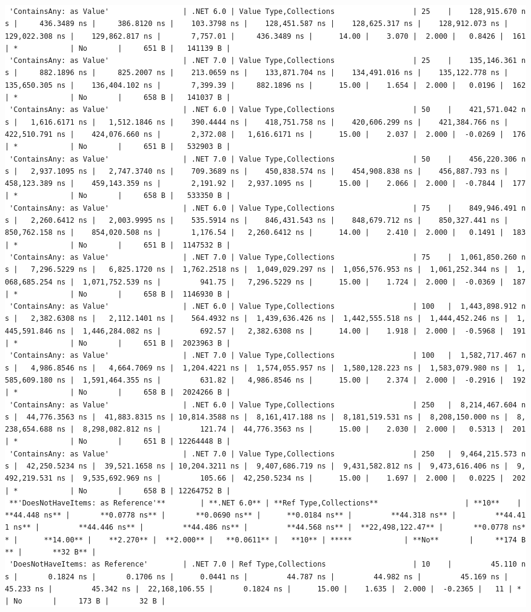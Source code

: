      'ContainsAny: as Value'                 | .NET 6.0 | Value Type,Collections                  | 25    |    128,915.670 ns |     436.3489 ns |     386.8120 ns |    103.3798 ns |    128,451.587 ns |    128,625.317 ns |    128,912.073 ns |    129,022.308 ns |    129,862.817 ns |       7,757.01 |     436.3489 ns |      14.00 |    3.070 |  2.000 |   0.8426 |  161 | *            | No       |     651 B |   141139 B |
     'ContainsAny: as Value'                 | .NET 7.0 | Value Type,Collections                  | 25    |    135,146.361 ns |     882.1896 ns |     825.2007 ns |    213.0659 ns |    133,871.704 ns |    134,491.016 ns |    135,122.778 ns |    135,650.305 ns |    136,404.102 ns |       7,399.39 |     882.1896 ns |      15.00 |    1.654 |  2.000 |   0.0196 |  162 | *            | No       |     658 B |   141037 B |
     'ContainsAny: as Value'                 | .NET 6.0 | Value Type,Collections                  | 50    |    421,571.042 ns |   1,616.6171 ns |   1,512.1846 ns |    390.4444 ns |    418,751.758 ns |    420,606.299 ns |    421,384.766 ns |    422,510.791 ns |    424,076.660 ns |       2,372.08 |   1,616.6171 ns |      15.00 |    2.037 |  2.000 |  -0.0269 |  176 | *            | No       |     651 B |   532903 B |
     'ContainsAny: as Value'                 | .NET 7.0 | Value Type,Collections                  | 50    |    456,220.306 ns |   2,937.1095 ns |   2,747.3740 ns |    709.3689 ns |    450,838.574 ns |    454,908.838 ns |    456,887.793 ns |    458,123.389 ns |    459,143.359 ns |       2,191.92 |   2,937.1095 ns |      15.00 |    2.066 |  2.000 |  -0.7844 |  177 | *            | No       |     658 B |   533350 B |
     'ContainsAny: as Value'                 | .NET 6.0 | Value Type,Collections                  | 75    |    849,946.491 ns |   2,260.6412 ns |   2,003.9995 ns |    535.5914 ns |    846,431.543 ns |    848,679.712 ns |    850,327.441 ns |    850,762.158 ns |    854,020.508 ns |       1,176.54 |   2,260.6412 ns |      14.00 |    2.410 |  2.000 |   0.1491 |  183 | *            | No       |     651 B |  1147532 B |
     'ContainsAny: as Value'                 | .NET 7.0 | Value Type,Collections                  | 75    |  1,061,850.260 ns |   7,296.5229 ns |   6,825.1720 ns |  1,762.2518 ns |  1,049,029.297 ns |  1,056,576.953 ns |  1,061,252.344 ns |  1,068,685.254 ns |  1,071,752.539 ns |         941.75 |   7,296.5229 ns |      15.00 |    1.724 |  2.000 |  -0.0369 |  187 | *            | No       |     658 B |  1146930 B |
     'ContainsAny: as Value'                 | .NET 6.0 | Value Type,Collections                  | 100   |  1,443,898.912 ns |   2,382.6308 ns |   2,112.1401 ns |    564.4932 ns |  1,439,636.426 ns |  1,442,555.518 ns |  1,444,452.246 ns |  1,445,591.846 ns |  1,446,284.082 ns |         692.57 |   2,382.6308 ns |      14.00 |    1.918 |  2.000 |  -0.5968 |  191 | *            | No       |     651 B |  2023963 B |
     'ContainsAny: as Value'                 | .NET 7.0 | Value Type,Collections                  | 100   |  1,582,717.467 ns |   4,986.8546 ns |   4,664.7069 ns |  1,204.4221 ns |  1,574,055.957 ns |  1,580,128.223 ns |  1,583,079.980 ns |  1,585,609.180 ns |  1,591,464.355 ns |         631.82 |   4,986.8546 ns |      15.00 |    2.374 |  2.000 |  -0.2916 |  192 | *            | No       |     658 B |  2024266 B |
     'ContainsAny: as Value'                 | .NET 6.0 | Value Type,Collections                  | 250   |  8,214,467.604 ns |  44,776.3563 ns |  41,883.8315 ns | 10,814.3588 ns |  8,161,417.188 ns |  8,181,519.531 ns |  8,208,150.000 ns |  8,238,654.688 ns |  8,298,082.812 ns |         121.74 |  44,776.3563 ns |      15.00 |    2.030 |  2.000 |   0.5313 |  201 | *            | No       |     651 B | 12264448 B |
     'ContainsAny: as Value'                 | .NET 7.0 | Value Type,Collections                  | 250   |  9,464,215.573 ns |  42,250.5234 ns |  39,521.1658 ns | 10,204.3211 ns |  9,407,686.719 ns |  9,431,582.812 ns |  9,473,616.406 ns |  9,492,219.531 ns |  9,535,692.969 ns |         105.66 |  42,250.5234 ns |      15.00 |    1.697 |  2.000 |   0.0225 |  202 | *            | No       |     658 B | 12264752 B |
     **'DoesNotHaveItems: as Reference'**        | **.NET 6.0** | **Ref Type,Collections**                    | **10**    |         **44.448 ns** |       **0.0778 ns** |       **0.0690 ns** |      **0.0184 ns** |         **44.318 ns** |         **44.411 ns** |         **44.446 ns** |         **44.486 ns** |         **44.568 ns** |  **22,498,122.47** |       **0.0778 ns** |      **14.00** |    **2.270** |  **2.000** |   **0.0611** |   **10** | *****            | **No**       |     **174 B** |       **32 B** |
     'DoesNotHaveItems: as Reference'        | .NET 7.0 | Ref Type,Collections                    | 10    |         45.110 ns |       0.1824 ns |       0.1706 ns |      0.0441 ns |         44.787 ns |         44.982 ns |         45.169 ns |         45.233 ns |         45.342 ns |  22,168,106.55 |       0.1824 ns |      15.00 |    1.635 |  2.000 |  -0.2365 |   11 | *            | No       |     173 B |       32 B |